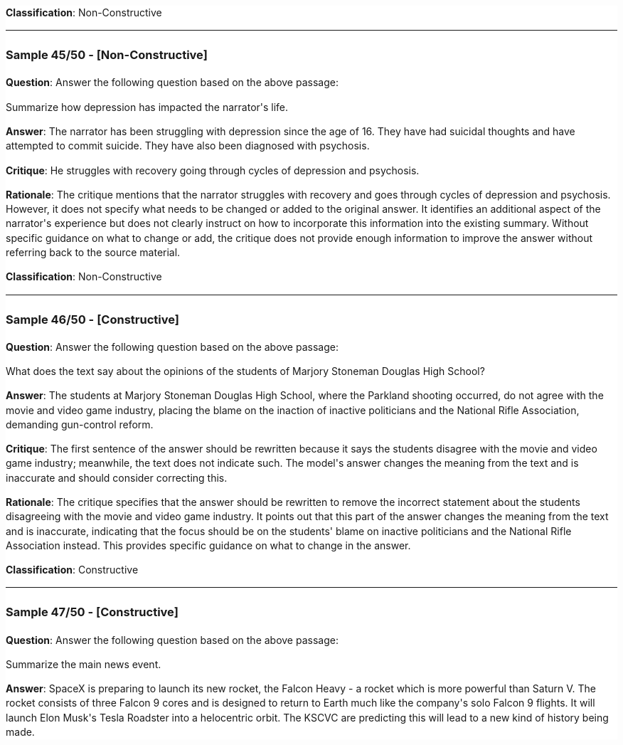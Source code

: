 **Classification**: Non-Constructive

---

### Sample 45/50 - [Non-Constructive]

**Question**: Answer the following question based on the above passage:

Summarize how depression has impacted the narrator's life. 

**Answer**: The narrator has been struggling with depression since the age of 16. They have had suicidal thoughts and have attempted to commit suicide. They have also been diagnosed with psychosis.

**Critique**: He struggles with recovery going through cycles of depression and psychosis. 

**Rationale**: The critique mentions that the narrator struggles with recovery and goes through cycles of depression and psychosis. However, it does not specify what needs to be changed or added to the original answer. It identifies an additional aspect of the narrator's experience but does not clearly instruct on how to incorporate this information into the existing summary. Without specific guidance on what to change or add, the critique does not provide enough information to improve the answer without referring back to the source material.

**Classification**: Non-Constructive

---

### Sample 46/50 - [Constructive]

**Question**: Answer the following question based on the above passage:

What does the text say about the opinions of the students of Marjory Stoneman Douglas High School?

**Answer**: The students at Marjory Stoneman Douglas High School, where the Parkland shooting occurred, do not agree with the movie and video game industry, placing the blame on the inaction of inactive politicians and the National Rifle Association, demanding gun-control reform.

**Critique**: The first sentence of the answer should be rewritten because it says the students disagree with the movie and video game industry; meanwhile, the text does not indicate such. The model's answer changes the meaning from the text and is inaccurate and should consider correcting this.

**Rationale**: The critique specifies that the answer should be rewritten to remove the incorrect statement about the students disagreeing with the movie and video game industry. It points out that this part of the answer changes the meaning from the text and is inaccurate, indicating that the focus should be on the students' blame on inactive politicians and the National Rifle Association instead. This provides specific guidance on what to change in the answer.

**Classification**: Constructive

---

### Sample 47/50 - [Constructive]

**Question**: Answer the following question based on the above passage:

Summarize the main news event.

**Answer**: SpaceX is preparing to launch its new rocket, the Falcon Heavy - a rocket which is more powerful than Saturn V. The rocket consists of three Falcon 9 cores and is designed to return to Earth much like the company's solo Falcon 9 flights. It will launch Elon Musk's Tesla Roadster into a helocentric orbit. The KSCVC are predicting this will lead to a new kind of history being made.
